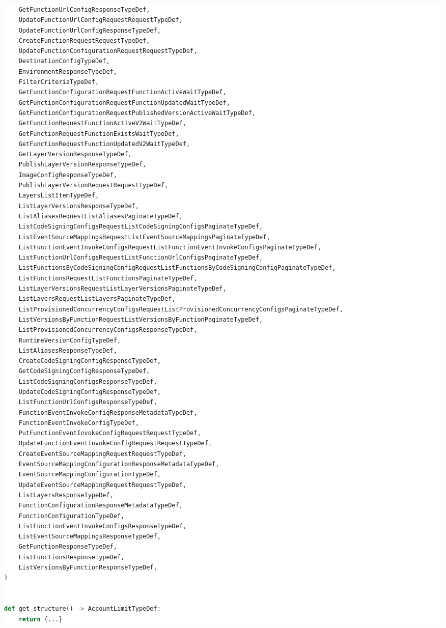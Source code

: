 ```python
    GetFunctionUrlConfigResponseTypeDef,
    UpdateFunctionUrlConfigRequestRequestTypeDef,
    UpdateFunctionUrlConfigResponseTypeDef,
    CreateFunctionRequestRequestTypeDef,
    UpdateFunctionConfigurationRequestRequestTypeDef,
    DestinationConfigTypeDef,
    EnvironmentResponseTypeDef,
    FilterCriteriaTypeDef,
    GetFunctionConfigurationRequestFunctionActiveWaitTypeDef,
    GetFunctionConfigurationRequestFunctionUpdatedWaitTypeDef,
    GetFunctionConfigurationRequestPublishedVersionActiveWaitTypeDef,
    GetFunctionRequestFunctionActiveV2WaitTypeDef,
    GetFunctionRequestFunctionExistsWaitTypeDef,
    GetFunctionRequestFunctionUpdatedV2WaitTypeDef,
    GetLayerVersionResponseTypeDef,
    PublishLayerVersionResponseTypeDef,
    ImageConfigResponseTypeDef,
    PublishLayerVersionRequestRequestTypeDef,
    LayersListItemTypeDef,
    ListLayerVersionsResponseTypeDef,
    ListAliasesRequestListAliasesPaginateTypeDef,
    ListCodeSigningConfigsRequestListCodeSigningConfigsPaginateTypeDef,
    ListEventSourceMappingsRequestListEventSourceMappingsPaginateTypeDef,
    ListFunctionEventInvokeConfigsRequestListFunctionEventInvokeConfigsPaginateTypeDef,
    ListFunctionUrlConfigsRequestListFunctionUrlConfigsPaginateTypeDef,
    ListFunctionsByCodeSigningConfigRequestListFunctionsByCodeSigningConfigPaginateTypeDef,
    ListFunctionsRequestListFunctionsPaginateTypeDef,
    ListLayerVersionsRequestListLayerVersionsPaginateTypeDef,
    ListLayersRequestListLayersPaginateTypeDef,
    ListProvisionedConcurrencyConfigsRequestListProvisionedConcurrencyConfigsPaginateTypeDef,
    ListVersionsByFunctionRequestListVersionsByFunctionPaginateTypeDef,
    ListProvisionedConcurrencyConfigsResponseTypeDef,
    RuntimeVersionConfigTypeDef,
    ListAliasesResponseTypeDef,
    CreateCodeSigningConfigResponseTypeDef,
    GetCodeSigningConfigResponseTypeDef,
    ListCodeSigningConfigsResponseTypeDef,
    UpdateCodeSigningConfigResponseTypeDef,
    ListFunctionUrlConfigsResponseTypeDef,
    FunctionEventInvokeConfigResponseMetadataTypeDef,
    FunctionEventInvokeConfigTypeDef,
    PutFunctionEventInvokeConfigRequestRequestTypeDef,
    UpdateFunctionEventInvokeConfigRequestRequestTypeDef,
    CreateEventSourceMappingRequestRequestTypeDef,
    EventSourceMappingConfigurationResponseMetadataTypeDef,
    EventSourceMappingConfigurationTypeDef,
    UpdateEventSourceMappingRequestRequestTypeDef,
    ListLayersResponseTypeDef,
    FunctionConfigurationResponseMetadataTypeDef,
    FunctionConfigurationTypeDef,
    ListFunctionEventInvokeConfigsResponseTypeDef,
    ListEventSourceMappingsResponseTypeDef,
    GetFunctionResponseTypeDef,
    ListFunctionsResponseTypeDef,
    ListVersionsByFunctionResponseTypeDef,
)


def get_structure() -> AccountLimitTypeDef:
    return {...}
```
